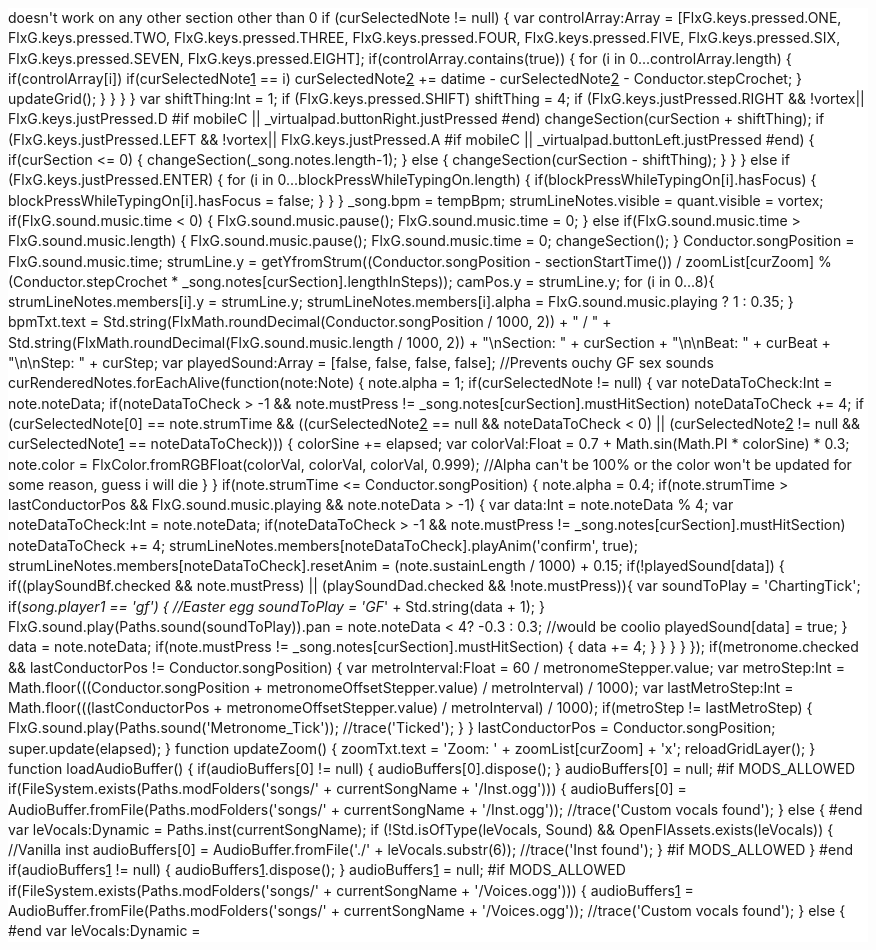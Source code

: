 doesn't work on any other section other than 0 				if (curSelectedNote != null) 				{ 					var controlArray:Array<Bool> = [FlxG.keys.pressed.ONE, FlxG.keys.pressed.TWO, FlxG.keys.pressed.THREE, FlxG.keys.pressed.FOUR, 												   FlxG.keys.pressed.FIVE, FlxG.keys.pressed.SIX, FlxG.keys.pressed.SEVEN, FlxG.keys.pressed.EIGHT];  					if(controlArray.contains(true)) 					{ 						for (i in 0...controlArray.length) 						{ 							if(controlArray[i]) 								if(curSelectedNote[1] == i) curSelectedNote[2] += datime - curSelectedNote[2] - Conductor.stepCrochet; 						} 						updateGrid(); 					} 				} 			} 			} 			var shiftThing:Int = 1; 			if (FlxG.keys.pressed.SHIFT) 				shiftThing = 4;  			if (FlxG.keys.justPressed.RIGHT && !vortex|| FlxG.keys.justPressed.D #if mobileC || _virtualpad.buttonRight.justPressed #end) 				changeSection(curSection + shiftThing); 			if (FlxG.keys.justPressed.LEFT && !vortex|| FlxG.keys.justPressed.A #if mobileC || _virtualpad.buttonLeft.justPressed #end) { 				if(curSection <= 0) { 					changeSection(_song.notes.length-1); 				} else { 					changeSection(curSection - shiftThing); 				} 			} 		} else if (FlxG.keys.justPressed.ENTER) { 			for (i in 0...blockPressWhileTypingOn.length) { 				if(blockPressWhileTypingOn[i].hasFocus) { 					blockPressWhileTypingOn[i].hasFocus = false; 				} 			} 		}  		_song.bpm = tempBpm;  		strumLineNotes.visible = quant.visible = vortex; 			 		if(FlxG.sound.music.time < 0) { 			FlxG.sound.music.pause(); 			FlxG.sound.music.time = 0; 		} 		else if(FlxG.sound.music.time > FlxG.sound.music.length) { 			FlxG.sound.music.pause(); 			FlxG.sound.music.time = 0; 			changeSection(); 		} 		Conductor.songPosition = FlxG.sound.music.time; 		strumLine.y = getYfromStrum((Conductor.songPosition - sectionStartTime()) / zoomList[curZoom] % (Conductor.stepCrochet * _song.notes[curSection].lengthInSteps)); 		camPos.y = strumLine.y; 		for (i in 0...8){ 			strumLineNotes.members[i].y = strumLine.y; 			strumLineNotes.members[i].alpha = FlxG.sound.music.playing ? 1 : 0.35; 		}  		bpmTxt.text =  		Std.string(FlxMath.roundDecimal(Conductor.songPosition / 1000, 2)) + " / " + Std.string(FlxMath.roundDecimal(FlxG.sound.music.length / 1000, 2)) + 		"\nSection: " + curSection + 		"\n\nBeat: " + curBeat + 		"\n\nStep: " + curStep;  		var playedSound:Array<Bool> = [false, false, false, false]; //Prevents ouchy GF sex sounds 		curRenderedNotes.forEachAlive(function(note:Note) { 			note.alpha = 1; 			if(curSelectedNote != null) { 				var noteDataToCheck:Int = note.noteData; 				if(noteDataToCheck > -1 && note.mustPress != _song.notes[curSection].mustHitSection) noteDataToCheck += 4;  				if (curSelectedNote[0] == note.strumTime && ((curSelectedNote[2] == null && noteDataToCheck < 0) || (curSelectedNote[2] != null && curSelectedNote[1] == noteDataToCheck))) 				{ 					colorSine += elapsed; 					var colorVal:Float = 0.7 + Math.sin(Math.PI * colorSine) * 0.3; 					note.color = FlxColor.fromRGBFloat(colorVal, colorVal, colorVal, 0.999); //Alpha can't be 100% or the color won't be updated for some reason, guess i will die 				} 			}  			if(note.strumTime <= Conductor.songPosition) { 				note.alpha = 0.4; 				if(note.strumTime > lastConductorPos && FlxG.sound.music.playing && note.noteData > -1) { 					var data:Int = note.noteData % 4; 				    var noteDataToCheck:Int = note.noteData; 					if(noteDataToCheck > -1 && note.mustPress != _song.notes[curSection].mustHitSection) noteDataToCheck += 4; 						strumLineNotes.members[noteDataToCheck].playAnim('confirm', true); 						strumLineNotes.members[noteDataToCheck].resetAnim = (note.sustainLength / 1000) + 0.15;					 					if(!playedSound[data]) { 						if((playSoundBf.checked && note.mustPress) || (playSoundDad.checked && !note.mustPress)){ 							var soundToPlay = 'ChartingTick'; 							if(_song.player1 == 'gf') { //Easter egg 								soundToPlay = 'GF_' + Std.string(data + 1); 							} 							 							FlxG.sound.play(Paths.sound(soundToPlay)).pan = note.noteData < 4? -0.3 : 0.3; //would be coolio 							playedSound[data] = true; 						} 					 						data = note.noteData; 						if(note.mustPress != _song.notes[curSection].mustHitSection) 						{ 							data += 4; 						} 					} 				} 			} 		});  		if(metronome.checked && lastConductorPos != Conductor.songPosition) { 			var metroInterval:Float = 60 / metronomeStepper.value; 			var metroStep:Int = Math.floor(((Conductor.songPosition + metronomeOffsetStepper.value) / metroInterval) / 1000); 			var lastMetroStep:Int = Math.floor(((lastConductorPos + metronomeOffsetStepper.value) / metroInterval) / 1000); 			if(metroStep != lastMetroStep) { 				FlxG.sound.play(Paths.sound('Metronome_Tick')); 				//trace('Ticked'); 			} 		} 		lastConductorPos = Conductor.songPosition; 		super.update(elapsed); 	}  	function updateZoom() { 		zoomTxt.text = 'Zoom: ' + zoomList[curZoom] + 'x'; 		reloadGridLayer(); 	}  	function loadAudioBuffer() { 		if(audioBuffers[0] != null) { 			audioBuffers[0].dispose(); 		} 		audioBuffers[0] = null; 		#if MODS_ALLOWED 		if(FileSystem.exists(Paths.modFolders('songs/' + currentSongName + '/Inst.ogg'))) { 			audioBuffers[0] = AudioBuffer.fromFile(Paths.modFolders('songs/' + currentSongName + '/Inst.ogg')); 			//trace('Custom vocals found'); 		} 		else { #end 			var leVocals:Dynamic = Paths.inst(currentSongName); 			if (!Std.isOfType(leVocals, Sound) && OpenFlAssets.exists(leVocals)) { //Vanilla inst 				audioBuffers[0] = AudioBuffer.fromFile('./' + leVocals.substr(6)); 				//trace('Inst found'); 			} 		#if MODS_ALLOWED 		} 		#end  		if(audioBuffers[1] != null) { 			audioBuffers[1].dispose(); 		} 		audioBuffers[1] = null; 		#if MODS_ALLOWED 		if(FileSystem.exists(Paths.modFolders('songs/' + currentSongName + '/Voices.ogg'))) { 			audioBuffers[1] = AudioBuffer.fromFile(Paths.modFolders('songs/' + currentSongName + '/Voices.ogg')); 			//trace('Custom vocals found'); 		} else { #end 			var leVocals:Dynamic =

[1]: https://android.googlesource.com/device/google/coral/+/refs/tags/android-s-beta-2/powerhint.json#905
[1]: https://github.com/xamarin/maccore/commit/66c50b9a176c6edfa8e633bfd9b54831ebddc9e5
[2]: https://github.com/xamarin/xamarin-macios/pull/2070
[3]: https://github.com/xamarin/xamarin-macios/issues/13087
[1]: https://github.com/krzyzanowskim/OpenSSL/pull/79
[2]: https://github.com/krzyzanowskim/OpenSSL/pull/41